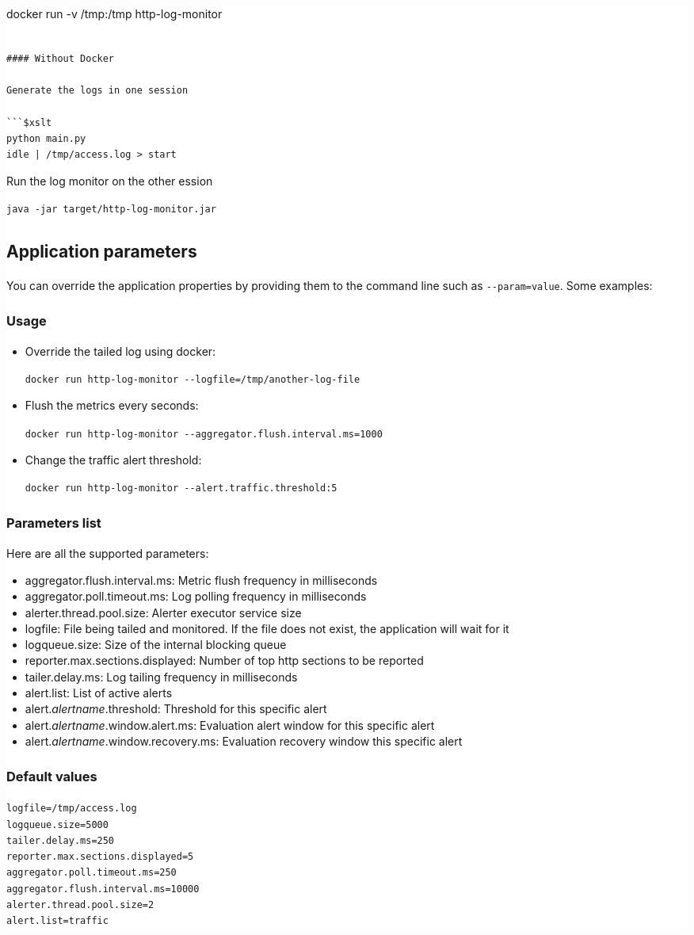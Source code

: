 ```
```
docker run -v /tmp:/tmp http-log-monitor
```

#### Without Docker

Generate the logs in one session

```$xslt
python main.py
idle | /tmp/access.log > start
```
Run the log monitor on the other ession
```$xslt
java -jar target/http-log-monitor.jar
```


## Application parameters

You can override the application properties by providing them to the command line such as
```--param=value```. Some examples:

### Usage

* Override the tailed log using docker:

  ```docker run http-log-monitor --logfile=/tmp/another-log-file``` 

* Flush the metrics every seconds:

  ```docker run http-log-monitor --aggregator.flush.interval.ms=1000```

* Change the traffic alert threshold:

   ```docker run http-log-monitor --alert.traffic.threshold:5```

### Parameters list

Here are all the supported parameters:
* aggregator.flush.interval.ms: Metric flush frequency in milliseconds
* aggregator.poll.timeout.ms: Log polling frequency in milliseconds
* alerter.thread.pool.size: Alerter executor service size
* logfile: File being tailed and monitored. If the file does not exist, the application will wait for it
* logqueue.size: Size of the internal blocking queue
* reporter.max.sections.displayed: Number of top http sections to be reported
* tailer.delay.ms: Log tailing frequency in milliseconds
* alert.list: List of active alerts
* alert.*alertname*.threshold: Threshold for this specific alert
* alert.*alertname*.window.alert.ms: Evaluation alert window for this specific alert
* alert.*alertname*.window.recovery.ms: Evaluation recovery window this specific alert

### Default values


```
logfile=/tmp/access.log
logqueue.size=5000
tailer.delay.ms=250
reporter.max.sections.displayed=5
aggregator.poll.timeout.ms=250
aggregator.flush.interval.ms=10000
alerter.thread.pool.size=2
alert.list=traffic